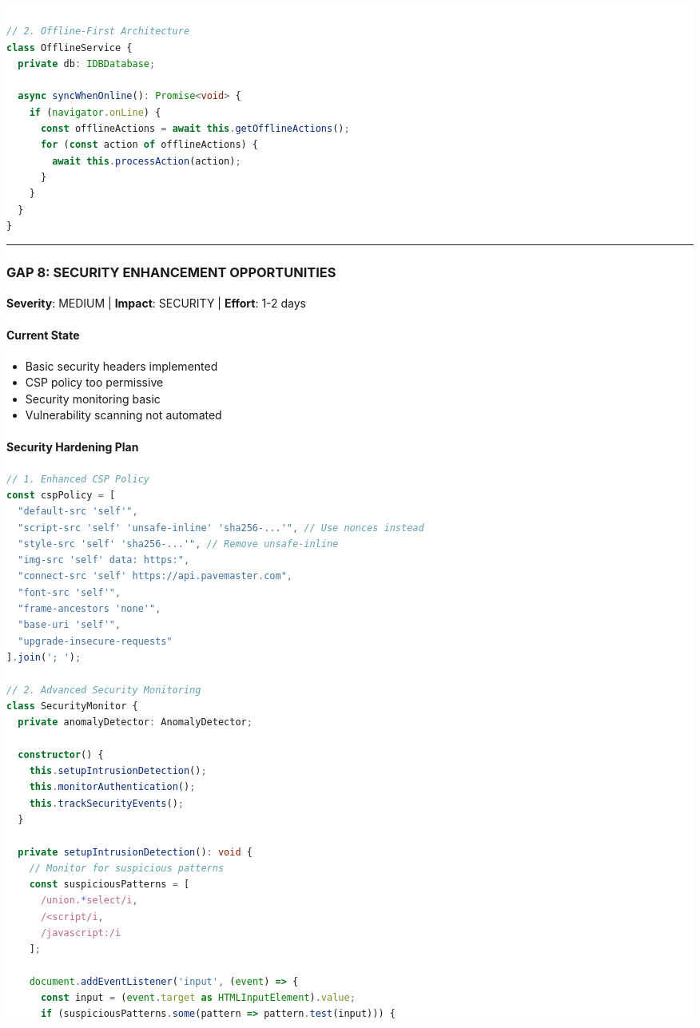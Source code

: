 ```typescript

// 2. Offline-First Architecture
class OfflineService {
  private db: IDBDatabase;
  
  async syncWhenOnline(): Promise<void> {
    if (navigator.onLine) {
      const offlineActions = await this.getOfflineActions();
      for (const action of offlineActions) {
        await this.processAction(action);
      }
    }
  }
}
```

---

### **GAP 8: SECURITY ENHANCEMENT OPPORTUNITIES**
**Severity**: MEDIUM | **Impact**: SECURITY | **Effort**: 1-2 days

#### **Current State**
- Basic security headers implemented
- CSP policy too permissive
- Security monitoring basic
- Vulnerability scanning not automated

#### **Security Hardening Plan**
```typescript
// 1. Enhanced CSP Policy
const cspPolicy = [
  "default-src 'self'",
  "script-src 'self' 'unsafe-inline' 'sha256-...'", // Use nonces instead
  "style-src 'self' 'sha256-...'", // Remove unsafe-inline
  "img-src 'self' data: https:",
  "connect-src 'self' https://api.pavemaster.com",
  "font-src 'self'",
  "frame-ancestors 'none'",
  "base-uri 'self'",
  "upgrade-insecure-requests"
].join('; ');

// 2. Advanced Security Monitoring
class SecurityMonitor {
  private anomalyDetector: AnomalyDetector;
  
  constructor() {
    this.setupIntrusionDetection();
    this.monitorAuthentication();
    this.trackSecurityEvents();
  }

  private setupIntrusionDetection(): void {
    // Monitor for suspicious patterns
    const suspiciousPatterns = [
      /union.*select/i,
      /<script/i,
      /javascript:/i
    ];
    
    document.addEventListener('input', (event) => {
      const input = (event.target as HTMLInputElement).value;
      if (suspiciousPatterns.some(pattern => pattern.test(input))) {
```